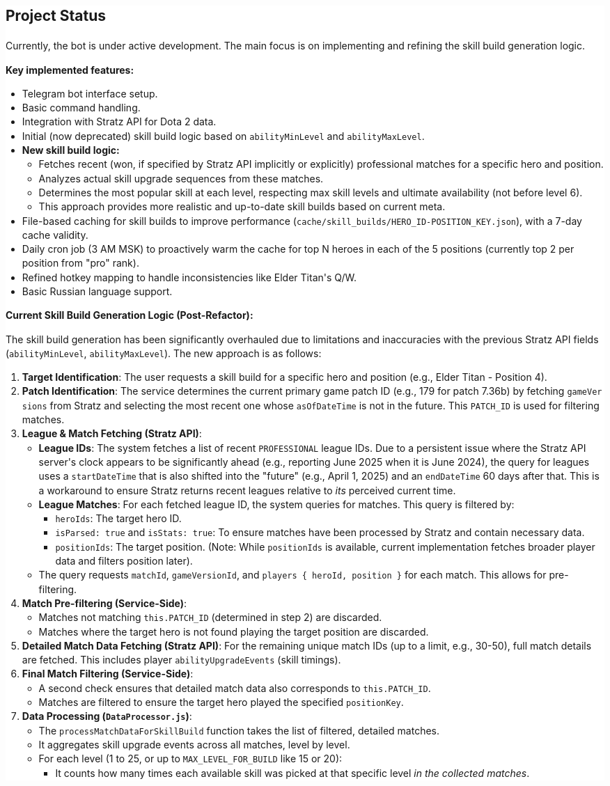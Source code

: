 ## Project Status

Currently, the bot is under active development. The main focus is on implementing and refining the skill build generation logic.

**Key implemented features:**
*   Telegram bot interface setup.
*   Basic command handling.
*   Integration with Stratz API for Dota 2 data.
*   Initial (now deprecated) skill build logic based on `abilityMinLevel` and `abilityMaxLevel`.
*   **New skill build logic:**
    *   Fetches recent (won, if specified by Stratz API implicitly or explicitly) professional matches for a specific hero and position.
    *   Analyzes actual skill upgrade sequences from these matches.
    *   Determines the most popular skill at each level, respecting max skill levels and ultimate availability (not before level 6).
    *   This approach provides more realistic and up-to-date skill builds based on current meta.
*   File-based caching for skill builds to improve performance (`cache/skill_builds/HERO_ID-POSITION_KEY.json`), with a 7-day cache validity.
*   Daily cron job (3 AM MSK) to proactively warm the cache for top N heroes in each of the 5 positions (currently top 2 per position from "pro" rank).
*   Refined hotkey mapping to handle inconsistencies like Elder Titan's Q/W.
*   Basic Russian language support.

**Current Skill Build Generation Logic (Post-Refactor):**

The skill build generation has been significantly overhauled due to limitations and inaccuracies with the previous Stratz API fields (`abilityMinLevel`, `abilityMaxLevel`). The new approach is as follows:

1.  **Target Identification**: The user requests a skill build for a specific hero and position (e.g., Elder Titan - Position 4).
2.  **Patch Identification**: The service determines the current primary game patch ID (e.g., 179 for patch 7.36b) by fetching `gameVersions` from Stratz and selecting the most recent one whose `asOfDateTime` is not in the future. This `PATCH_ID` is used for filtering matches.
3.  **League & Match Fetching (Stratz API)**:
    *   **League IDs**: The system fetches a list of recent `PROFESSIONAL` league IDs. Due to a persistent issue where the Stratz API server's clock appears to be significantly ahead (e.g., reporting June 2025 when it is June 2024), the query for leagues uses a `startDateTime` that is also shifted into the "future" (e.g., April 1, 2025) and an `endDateTime` 60 days after that. This is a workaround to ensure Stratz returns recent leagues relative to *its* perceived current time.
    *   **League Matches**: For each fetched league ID, the system queries for matches. This query is filtered by:
        *   `heroIds`: The target hero ID.
        *   `isParsed: true` and `isStats: true`: To ensure matches have been processed by Stratz and contain necessary data.
        *   `positionIds`: The target position. (Note: While `positionIds` is available, current implementation fetches broader player data and filters position later).
    *   The query requests `matchId`, `gameVersionId`, and `players { heroId, position }` for each match. This allows for pre-filtering.
4.  **Match Pre-filtering (Service-Side)**:
    *   Matches not matching `this.PATCH_ID` (determined in step 2) are discarded.
    *   Matches where the target hero is not found playing the target position are discarded.
5.  **Detailed Match Data Fetching (Stratz API)**: For the remaining unique match IDs (up to a limit, e.g., 30-50), full match details are fetched. This includes player `abilityUpgradeEvents` (skill timings).
6.  **Final Match Filtering (Service-Side)**:
    *   A second check ensures that detailed match data also corresponds to `this.PATCH_ID`.
    *   Matches are filtered to ensure the target hero played the specified `positionKey`.
7.  **Data Processing (`DataProcessor.js`)**:
    *   The `processMatchDataForSkillBuild` function takes the list of filtered, detailed matches.
    *   It aggregates skill upgrade events across all matches, level by level.
    *   For each level (1 to 25, or up to `MAX_LEVEL_FOR_BUILD` like 15 or 20):
        *   It counts how many times each available skill was picked at that specific level *in the collected matches*.